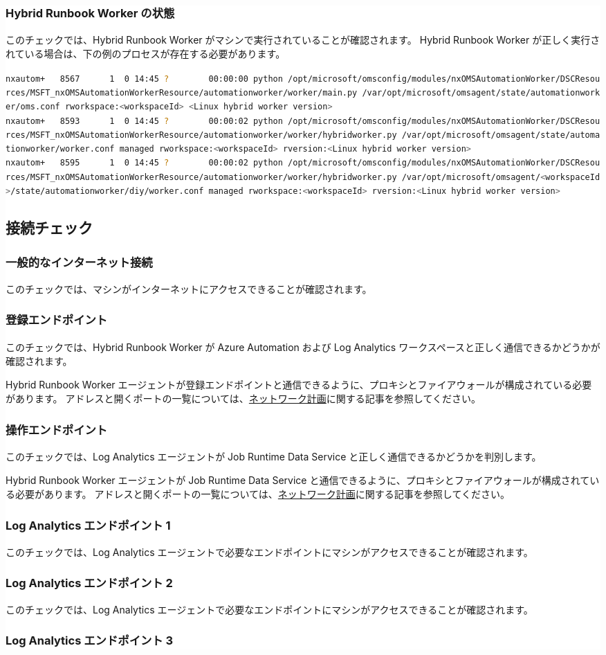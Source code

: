 ### <a name="hybrid-runbook-worker-status"></a>Hybrid Runbook Worker の状態

このチェックでは、Hybrid Runbook Worker がマシンで実行されていることが確認されます。 Hybrid Runbook Worker が正しく実行されている場合は、下の例のプロセスが存在する必要があります。

```bash
nxautom+   8567      1  0 14:45 ?        00:00:00 python /opt/microsoft/omsconfig/modules/nxOMSAutomationWorker/DSCResources/MSFT_nxOMSAutomationWorkerResource/automationworker/worker/main.py /var/opt/microsoft/omsagent/state/automationworker/oms.conf rworkspace:<workspaceId> <Linux hybrid worker version>
nxautom+   8593      1  0 14:45 ?        00:00:02 python /opt/microsoft/omsconfig/modules/nxOMSAutomationWorker/DSCResources/MSFT_nxOMSAutomationWorkerResource/automationworker/worker/hybridworker.py /var/opt/microsoft/omsagent/state/automationworker/worker.conf managed rworkspace:<workspaceId> rversion:<Linux hybrid worker version>
nxautom+   8595      1  0 14:45 ?        00:00:02 python /opt/microsoft/omsconfig/modules/nxOMSAutomationWorker/DSCResources/MSFT_nxOMSAutomationWorkerResource/automationworker/worker/hybridworker.py /var/opt/microsoft/omsagent/<workspaceId>/state/automationworker/diy/worker.conf managed rworkspace:<workspaceId> rversion:<Linux hybrid worker version>
```

## <a name="connectivity-checks"></a>接続チェック

### <a name="general-internet-connectivity"></a>一般的なインターネット接続

このチェックでは、マシンがインターネットにアクセスできることが確認されます。

### <a name="registration-endpoint"></a>登録エンドポイント

このチェックでは、Hybrid Runbook Worker が Azure Automation および Log Analytics ワークスペースと正しく通信できるかどうかが確認されます。

Hybrid Runbook Worker エージェントが登録エンドポイントと通信できるように、プロキシとファイアウォールが構成されている必要があります。 アドレスと開くポートの一覧については、[ネットワーク計画](../automation-hybrid-runbook-worker.md#network-planning)に関する記事を参照してください。

### <a name="operations-endpoint"></a>操作エンドポイント

このチェックでは、Log Analytics エージェントが Job Runtime Data Service と正しく通信できるかどうかを判別します。

Hybrid Runbook Worker エージェントが Job Runtime Data Service と通信できるように、プロキシとファイアウォールが構成されている必要があります。 アドレスと開くポートの一覧については、[ネットワーク計画](../automation-hybrid-runbook-worker.md#network-planning)に関する記事を参照してください。

### <a name="log-analytics-endpoint-1"></a>Log Analytics エンドポイント 1

このチェックでは、Log Analytics エージェントで必要なエンドポイントにマシンがアクセスできることが確認されます。

### <a name="log-analytics-endpoint-2"></a>Log Analytics エンドポイント 2

このチェックでは、Log Analytics エージェントで必要なエンドポイントにマシンがアクセスできることが確認されます。

### <a name="log-analytics-endpoint-3"></a>Log Analytics エンドポイント 3

